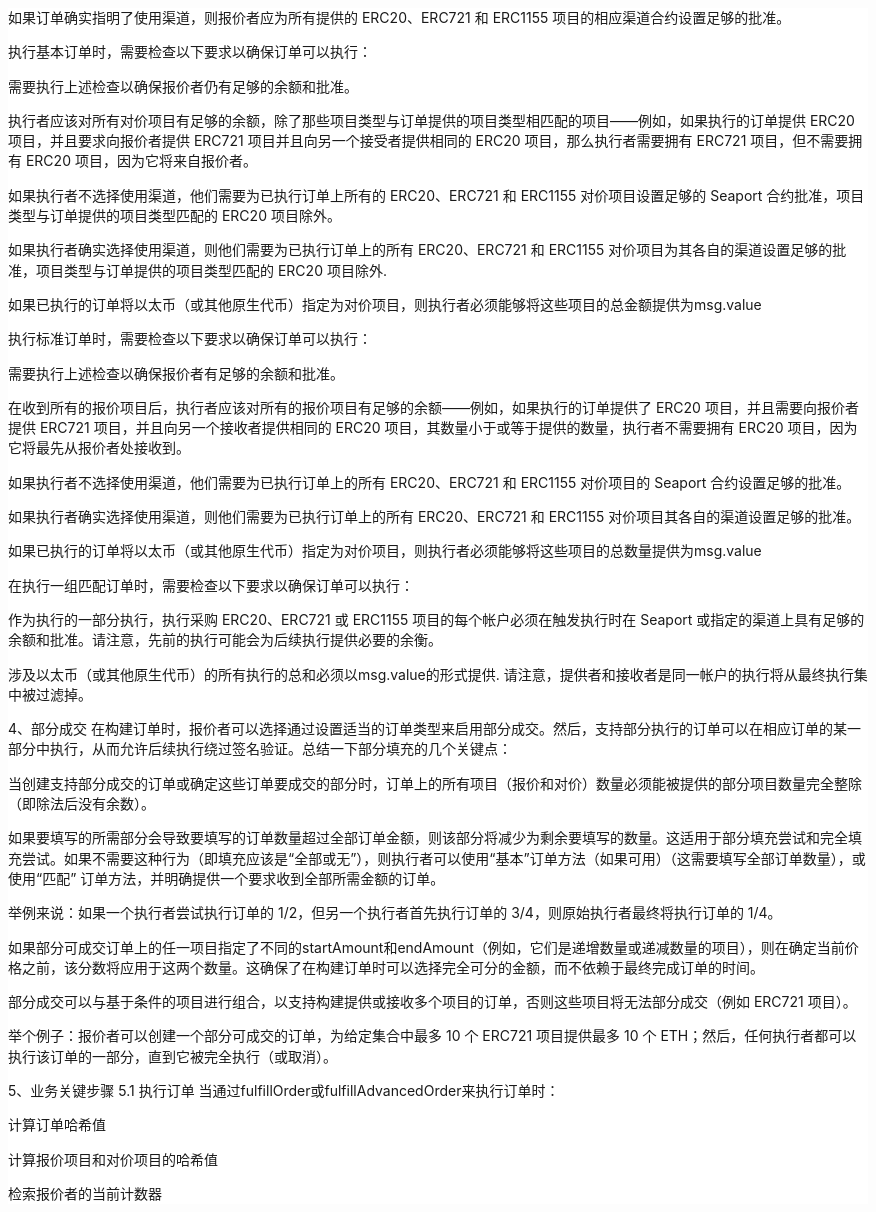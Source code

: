如果订单确实指明了使用渠道，则报价者应为所有提供的 ERC20、ERC721 和 ERC1155 项目的相应渠道合约设置足够的批准。

执行基本订单时，需要检查以下要求以确保订单可以执行：

需要执行上述检查以确保报价者仍有足够的余额和批准。

执行者应该对所有对价项目有足够的余额，除了那些项目类型与订单提供的项目类型相匹配的项目——例如，如果执行的订单提供 ERC20 项目，并且要求向报价者提供 ERC721 项目并且向另一个接受者提供相同的 ERC20 项目，那么执行者需要拥有 ERC721 项目，但不需要拥有 ERC20 项目，因为它将来自报价者。

如果执行者不选择使用渠道，他们需要为已执行订单上所有的 ERC20、ERC721 和 ERC1155 对价项目设置足够的 Seaport 合约批准，项目类型与订单提供的项目类型匹配的 ERC20 项目除外。

如果执行者确实选择使用渠道，则他们需要为已执行订单上的所有 ERC20、ERC721 和 ERC1155 对价项目为其各自的渠道设置足够的批准，项目类型与订单提供的项目类型匹配的 ERC20 项目除外.

如果已执行的订单将以太币（或其他原生代币）指定为对价项目，则执行者必须能够将这些项目的总金额提供为msg.value

执行标准订单时，需要检查以下要求以确保订单可以执行：

需要执行上述检查以确保报价者有足够的余额和批准。

在收到所有的报价项目后，执行者应该对所有的报价项目有足够的余额——例如，如果执行的订单提供了 ERC20 项目，并且需要向报价者提供 ERC721 项目，并且向另一个接收者提供相同的 ERC20 项目，其数量小于或等于提供的数量，执行者不需要拥有 ERC20 项目，因为它将最先从报价者处接收到。

如果执行者不选择使用渠道，他们需要为已执行订单上的所有 ERC20、ERC721 和 ERC1155 对价项目的 Seaport 合约设置足够的批准。

如果执行者确实选择使用渠道，则他们需要为已执行订单上的所有 ERC20、ERC721 和 ERC1155 对价项目其各自的渠道设置足够的批准。

如果已执行的订单将以太币（或其他原生代币）指定为对价项目，则执行者必须能够将这些项目的总数量提供为msg.value

在执行一组匹配订单时，需要检查以下要求以确保订单可以执行：

作为执行的一部分执行，执行采购 ERC20、ERC721 或 ERC1155 项目的每个帐户必须在触发执行时在 Seaport 或指定的渠道上具有足够的余额和批准。请注意，先前的执行可能会为后续执行提供必要的余衡。

涉及以太币（或其他原生代币）的所有执行的总和必须以msg.value的形式提供. 请注意，提供者和接收者是同一帐户的执行将从最终执行集中被过滤掉。

4、部分成交
在构建订单时，报价者可以选择通过设置适当的订单类型来启用部分成交。然后，支持部分执行的订单可以在相应订单的某一部分中执行，从而允许后续执行绕过签名验证。总结一下部分填充的几个关键点：

当创建支持部分成交的订单或确定这些订单要成交的部分时，订单上的所有项目（报价和对价）数量必须能被提供的部分项目数量完全整除（即除法后没有余数）。

如果要填写的所需部分会导致要填写的订单数量超过全部订单金额，则该部分将减少为剩余要填写的数量。这适用于部分填充尝试和完全填充尝试。如果不需要这种行为（即填充应该是“全部或无”），则执行者可以使用“基本”订单方法（如果可用）（这需要填写全部订单数量），或使用“匹配” 订单方法，并明确提供一个要求收到全部所需金额的订单。

举例来说：如果一个执行者尝试执行订单的 1/2，但另一个执行者首先执行订单的 3/4，则原始执行者最终将执行订单的 1/4。

如果部分可成交订单上的任一项目指定了不同的startAmount和endAmount（例如，它们是递增数量或递减数量的项目），则在确定当前价格之前，该分数将应用于这两个数量。这确保了在构建订单时可以选择完全可分的金额，而不依赖于最终完成订单的时间。

部分成交可以与基于条件的项目进行组合，以支持构建提供或接收多个项目的订单，否则这些项目将无法部分成交（例如 ERC721 项目）。

举个例子：报价者可以创建一个部分可成交的订单，为给定集合中最多 10 个 ERC721 项目提供最多 10 个 ETH；然后，任何执行者都可以执行该订单的一部分，直到它被完全执行（或取消）。

5、业务关键步骤
5.1 执行订单
当通过fulfillOrder或fulfillAdvancedOrder来执行订单时：

计算订单哈希值

计算报价项目和对价项目的哈希值

检索报价者的当前计数器
